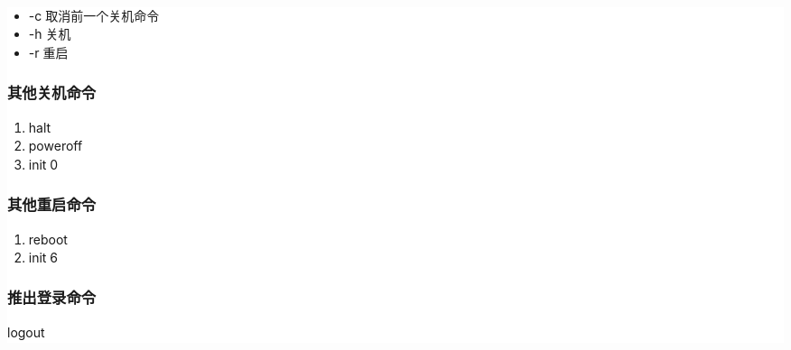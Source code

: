 * -c 取消前一个关机命令
* -h 关机
* -r 重启

### 其他关机命令

1. halt
2. poweroff
3. init 0

### 其他重启命令

1. reboot
2. init 6

### 推出登录命令

logout